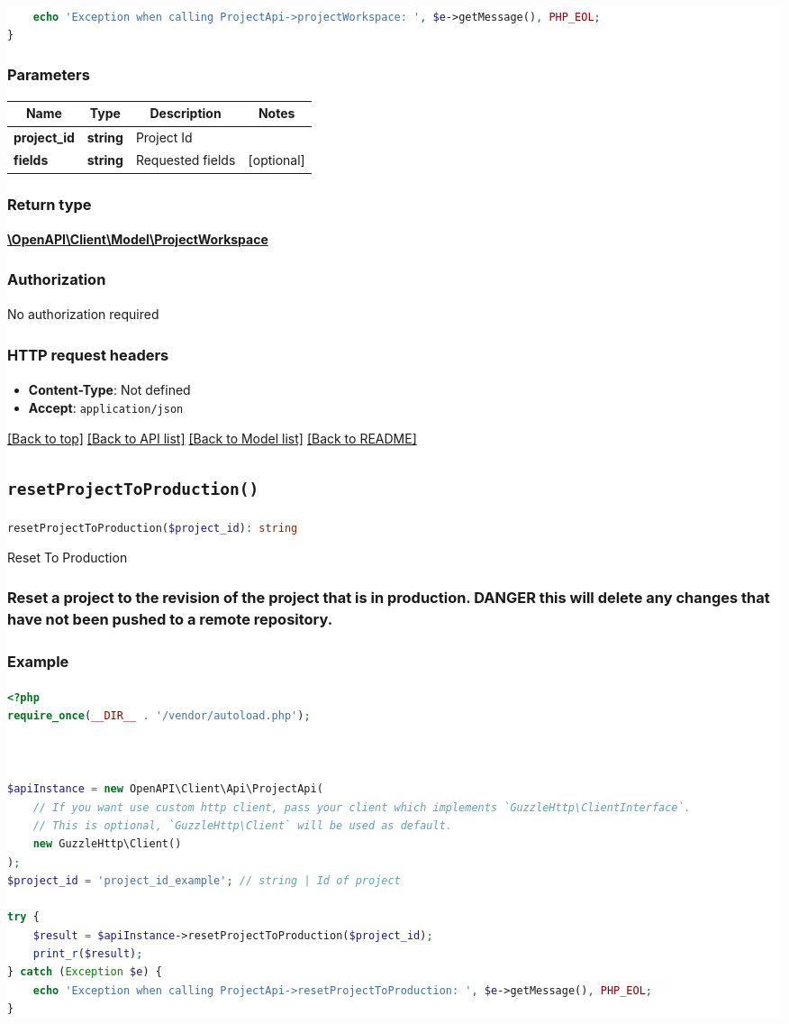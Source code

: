 ```php
    echo 'Exception when calling ProjectApi->projectWorkspace: ', $e->getMessage(), PHP_EOL;
}
```

### Parameters

| Name | Type | Description  | Notes |
| ------------- | ------------- | ------------- | ------------- |
| **project_id** | **string**| Project Id | |
| **fields** | **string**| Requested fields | [optional] |

### Return type

[**\OpenAPI\Client\Model\ProjectWorkspace**](../Model/ProjectWorkspace.md)

### Authorization

No authorization required

### HTTP request headers

- **Content-Type**: Not defined
- **Accept**: `application/json`

[[Back to top]](#) [[Back to API list]](../../README.md#endpoints)
[[Back to Model list]](../../README.md#models)
[[Back to README]](../../README.md)

## `resetProjectToProduction()`

```php
resetProjectToProduction($project_id): string
```

Reset To Production

### Reset a project to the revision of the project that is in production.  **DANGER** this will delete any changes that have not been pushed to a remote repository.

### Example

```php
<?php
require_once(__DIR__ . '/vendor/autoload.php');



$apiInstance = new OpenAPI\Client\Api\ProjectApi(
    // If you want use custom http client, pass your client which implements `GuzzleHttp\ClientInterface`.
    // This is optional, `GuzzleHttp\Client` will be used as default.
    new GuzzleHttp\Client()
);
$project_id = 'project_id_example'; // string | Id of project

try {
    $result = $apiInstance->resetProjectToProduction($project_id);
    print_r($result);
} catch (Exception $e) {
    echo 'Exception when calling ProjectApi->resetProjectToProduction: ', $e->getMessage(), PHP_EOL;
}
```